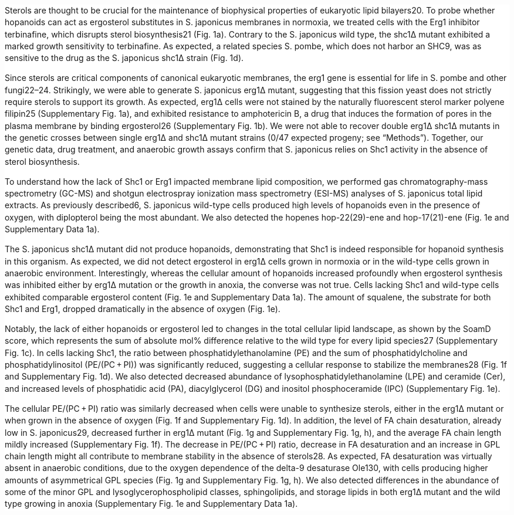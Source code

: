 Sterols are thought to be crucial for the maintenance of biophysical properties of eukaryotic lipid bilayers20. To probe whether hopanoids can act as ergosterol substitutes in S. japonicus membranes in normoxia, we treated cells with the Erg1 inhibitor terbinafine, which disrupts sterol biosynthesis21 (Fig. 1a). Contrary to the S. japonicus wild type, the shc1Δ mutant exhibited a marked growth sensitivity to terbinafine. As expected, a related species S. pombe, which does not harbor an SHC9, was as sensitive to the drug as the S. japonicus shc1Δ strain (Fig. 1d).

Since sterols are critical components of canonical eukaryotic membranes, the erg1 gene is essential for life in S. pombe and other fungi22–24. Strikingly, we were able to generate S. japonicus erg1Δ mutant, suggesting that this fission yeast does not strictly require sterols to support its growth. As expected, erg1Δ cells were not stained by the naturally fluorescent sterol marker polyene filipin25 (Supplementary Fig. 1a), and exhibited resistance to amphotericin B, a drug that induces the formation of pores in the plasma membrane by binding ergosterol26 (Supplementary Fig. 1b). We were not able to recover double erg1Δ shc1Δ mutants in the genetic crosses between single erg1Δ and shc1Δ mutant strains (0/47 expected progeny; see “Methods”). Together, our genetic data, drug treatment, and anaerobic growth assays confirm that S. japonicus relies on Shc1 activity in the absence of sterol biosynthesis.

To understand how the lack of Shc1 or Erg1 impacted membrane lipid composition, we performed gas chromatography-mass spectrometry (GC-MS) and shotgun electrospray ionization mass spectrometry (ESI-MS) analyses of S. japonicus total lipid extracts. As previously described6, S. japonicus wild-type cells produced high levels of hopanoids even in the presence of oxygen, with diplopterol being the most abundant. We also detected the hopenes hop-22(29)-ene and hop-17(21)-ene (Fig. 1e and Supplementary Data 1a).

The S. japonicus shc1Δ mutant did not produce hopanoids, demonstrating that Shc1 is indeed responsible for hopanoid synthesis in this organism. As expected, we did not detect ergosterol in erg1Δ cells grown in normoxia or in the wild-type cells grown in anaerobic environment. Interestingly, whereas the cellular amount of hopanoids increased profoundly when ergosterol synthesis was inhibited either by erg1Δ mutation or the growth in anoxia, the converse was not true. Cells lacking Shc1 and wild-type cells exhibited comparable ergosterol content (Fig. 1e and Supplementary Data 1a). The amount of squalene, the substrate for both Shc1 and Erg1, dropped dramatically in the absence of oxygen (Fig. 1e).

Notably, the lack of either hopanoids or ergosterol led to changes in the total cellular lipid landscape, as shown by the SoamD score, which represents the sum of absolute mol% difference relative to the wild type for every lipid species27 (Supplementary Fig. 1c). In cells lacking Shc1, the ratio between phosphatidylethanolamine (PE) and the sum of phosphatidylcholine and phosphatidylinositol (PE/(PC + PI)) was significantly reduced, suggesting a cellular response to stabilize the membranes28 (Fig. 1f and Supplementary Fig. 1d). We also detected decreased abundance of lysophosphatidylethanolamine (LPE) and ceramide (Cer), and increased levels of phosphatidic acid (PA), diacylglycerol (DG) and inositol phosphoceramide (IPC) (Supplementary Fig. 1e).

The cellular PE/(PC + PI) ratio was similarly decreased when cells were unable to synthesize sterols, either in the erg1Δ mutant or when grown in the absence of oxygen (Fig. 1f and Supplementary Fig. 1d). In addition, the level of FA chain desaturation, already low in S. japonicus29, decreased further in erg1Δ mutant (Fig. 1g and Supplementary Fig. 1g, h), and the average FA chain length mildly increased (Supplementary Fig. 1f). The decrease in PE/(PC + PI) ratio, decrease in FA desaturation and an increase in GPL chain length might all contribute to membrane stability in the absence of sterols28. As expected, FA desaturation was virtually absent in anaerobic conditions, due to the oxygen dependence of the delta-9 desaturase Ole130, with cells producing higher amounts of asymmetrical GPL species (Fig. 1g and Supplementary Fig. 1g, h). We also detected differences in the abundance of some of the minor GPL and lysoglycerophospholipid classes, sphingolipids, and storage lipids in both erg1Δ mutant and the wild type growing in anoxia (Supplementary Fig. 1e and Supplementary Data 1a).
